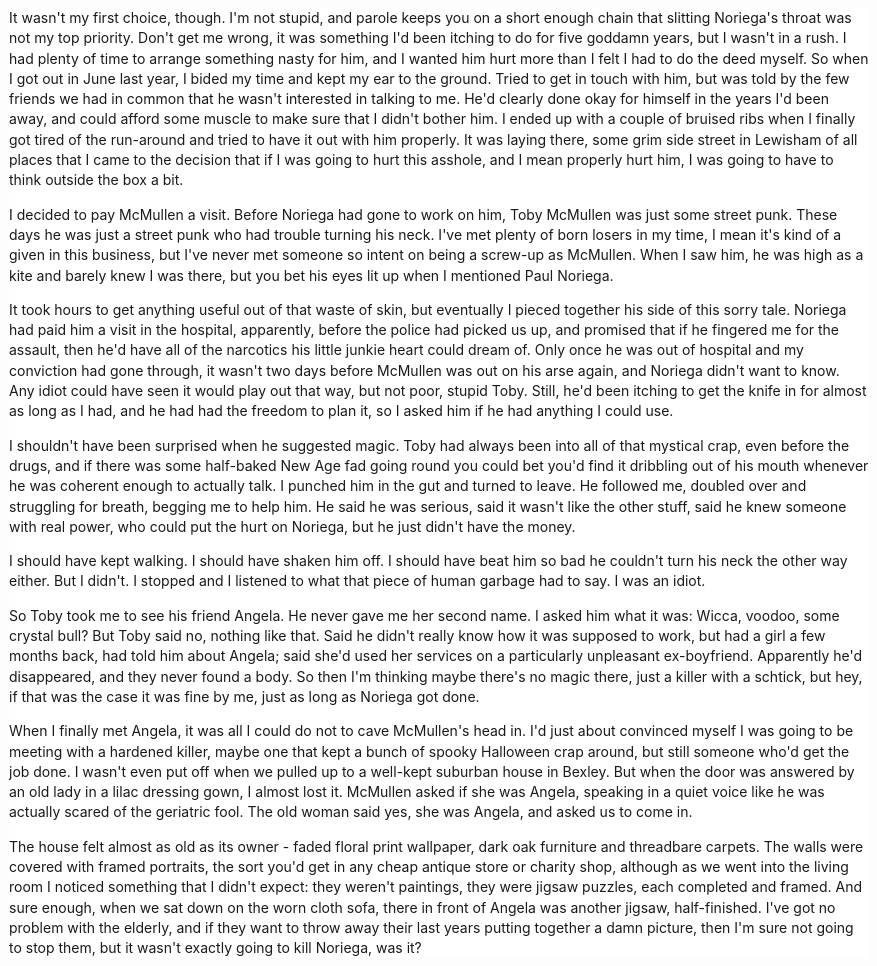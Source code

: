 It wasn't my first choice, though. I'm not stupid, and parole keeps you on a short enough chain that slitting Noriega's throat was not my top priority. Don't get me wrong, it was something I'd been itching to do for five goddamn years, but I wasn't in a rush. I had plenty of time to arrange something nasty for him, and I wanted him hurt more than I felt I had to do the deed myself. So when I got out in June last year, I bided my time and kept my ear to the ground. Tried to get in touch with him, but was told by the few friends we had in common that he wasn't interested in talking to me. He'd clearly done okay for himself in the years I'd been away, and could afford some muscle to make sure that I didn't bother him. I ended up with a couple of bruised ribs when I finally got tired of the run-around and tried to have it out with him properly. It was laying there, some grim side street in Lewisham of all places that I came to the decision that if I was going to hurt this asshole, and I mean properly hurt him, I was going to have to think outside the box a bit.

I decided to pay McMullen a visit. Before Noriega had gone to work on him, Toby McMullen was just some street punk. These days he was just a street punk who had trouble turning his neck. I've met plenty of born losers in my time, I mean it's kind of a given in this business, but I've never met someone so intent on being a screw-up as McMullen. When I saw him, he was high as a kite and barely knew I was there, but you bet his eyes lit up when I mentioned Paul Noriega.

It took hours to get anything useful out of that waste of skin, but eventually I pieced together his side of this sorry tale. Noriega had paid him a visit in the hospital, apparently, before the police had picked us up, and promised that if he fingered me for the assault, then he'd have all of the narcotics his little junkie heart could dream of. Only once he was out of hospital and my conviction had gone through, it wasn't two days before McMullen was out on his arse again, and Noriega didn't want to know. Any idiot could have seen it would play out that way, but not poor, stupid Toby. Still, he'd been itching to get the knife in for almost as long as I had, and he had had the freedom to plan it, so I asked him if he had anything I could use. 

I shouldn't have been surprised when he suggested magic. Toby had always been into all of that mystical crap, even before the drugs, and if there was some half-baked New Age fad going round you could bet you'd find it dribbling out of his mouth whenever he was coherent enough to actually talk. I punched him in the gut and turned to leave. He followed me, doubled over and struggling for breath, begging me to help him. He said he was serious, said it wasn't like the other stuff, said he knew someone with real power, who could put the hurt on Noriega, but he just didn't have the money.

I should have kept walking. I should have shaken him off. I should have beat him so bad he couldn't turn his neck the other way either. But I didn't. I stopped and I listened to what that piece of human garbage had to say. I was an idiot.

So Toby took me to see his friend Angela. He never gave me her second name. I asked him what it was: Wicca, voodoo, some crystal bull? But Toby said no, nothing like that. Said he didn't really know how it was supposed to work, but had a girl a few months back, had told him about Angela; said she'd used her services on a particularly unpleasant ex-boyfriend. Apparently he'd disappeared, and they never found a body. So then I'm thinking maybe there's no magic there, just a killer with a schtick, but hey, if that was the case it was fine by me, just as long as Noriega got done.

When I finally met Angela, it was all I could do not to cave McMullen's head in. I'd just about convinced myself I was going to be meeting with a hardened killer, maybe one that kept a bunch of spooky Halloween crap around, but still someone who'd get the job done. I wasn't even put off when we pulled up to a well-kept suburban house in Bexley. But when the door was answered by an old lady in a lilac dressing gown, I almost lost it. McMullen asked if she was Angela, speaking in a quiet voice like he was actually scared of the geriatric fool. The old woman said yes, she was Angela, and asked us to come in. 

The house felt almost as old as its owner - faded floral print wallpaper, dark oak furniture and threadbare carpets. The walls were covered with framed portraits, the sort you'd get in any cheap antique store or charity shop, although as we went into the living room I noticed something that I didn't expect: they weren't paintings, they were jigsaw puzzles, each completed and framed. And sure enough, when we sat down on the worn cloth sofa, there in front of Angela was another jigsaw, half-finished. I've got no problem with the elderly, and if they want to throw away their last years putting together a damn picture, then I'm sure not going to stop them, but it wasn't exactly going to kill Noriega, was it? 
